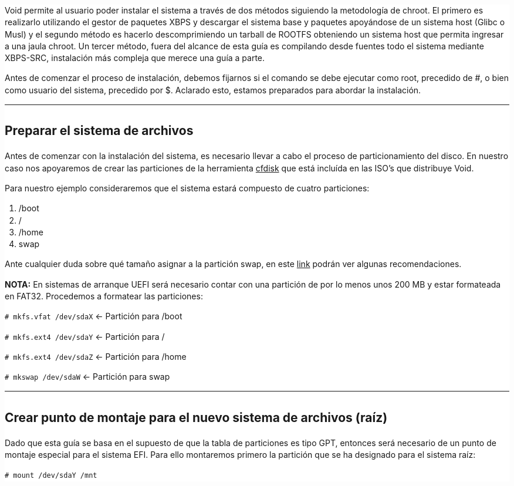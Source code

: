 Void permite al usuario poder instalar el sistema a través de dos métodos siguiendo la metodología de chroot. El primero es realizarlo utilizando el gestor de paquetes XBPS  y descargar el sistema base y paquetes apoyándose de un sistema host (Glibc o Musl)  y el segundo método es hacerlo descomprimiendo un tarball de ROOTFS obteniendo un sistema host que permita ingresar a una jaula chroot. Un tercer método, fuera del alcance de esta guía es compilando desde fuentes todo el sistema mediante XBPS-SRC, instalación más compleja  que merece una guía a parte. 

Antes de comenzar el proceso de instalación, debemos fijarnos si el comando se debe ejecutar como root, precedido de #, o bien como usuario del sistema, precedido por $. Aclarado esto, estamos preparados para abordar la instalación.

-----

<a id="Preparar-el-sistema-de-archivos"></a>
## Preparar el sistema de archivos

Antes de comenzar con la instalación del sistema, es necesario llevar a cabo el proceso de particionamiento del disco. En nuestro caso nos apoyaremos de crear las particiones de la herramienta [cfdisk](https://man.voidlinux.org/cfdisk.8) que está incluída en las ISO’s que distribuye Void.

Para nuestro ejemplo consideraremos que el sistema estará compuesto de cuatro particiones:

1. /boot
2. /
3. /home
4. swap

Ante cualquier duda sobre qué tamaño asignar a la partición swap, en este [link](https://docs.voidlinux.org/installation/live-images/partitions.html#swap-partitions) podrán ver algunas recomendaciones.

**NOTA:** En sistemas de arranque UEFI será necesario contar con una partición de por lo menos unos 200 MB y estar formateada en FAT32.
Procedemos a formatear las particiones:

`# mkfs.vfat /dev/sdaX` ← Partición para /boot

`# mkfs.ext4 /dev/sdaY` ← Partición para /

`# mkfs.ext4 /dev/sdaZ` ← Partición para /home

`# mkswap /dev/sdaW` ← Partición para swap


-----

<a id="Crear-punto-de-montaje-para-el-nuevo-sistema-de-archivos-(raíz)"></a>
## Crear punto de montaje para el nuevo sistema de archivos (raíz)

Dado que esta guía se basa en el supuesto de que la tabla de particiones es tipo GPT, entonces será necesario de un punto de montaje especial para el sistema EFI. Para ello montaremos primero la partición que se ha designado para el sistema raíz:

	# mount /dev/sdaY /mnt
